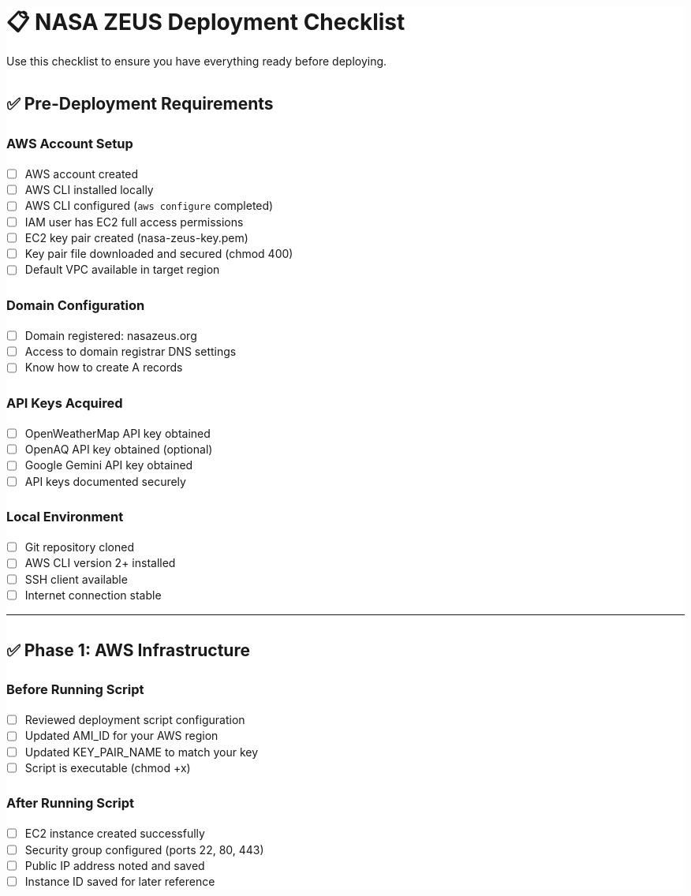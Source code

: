 # 📋 NASA ZEUS Deployment Checklist

Use this checklist to ensure you have everything ready before deploying.

## ✅ Pre-Deployment Requirements

### AWS Account Setup
- [ ] AWS account created
- [ ] AWS CLI installed locally
- [ ] AWS CLI configured (`aws configure` completed)
- [ ] IAM user has EC2 full access permissions
- [ ] EC2 key pair created (nasa-zeus-key.pem)
- [ ] Key pair file downloaded and secured (chmod 400)
- [ ] Default VPC available in target region

### Domain Configuration
- [ ] Domain registered: nasazeus.org
- [ ] Access to domain registrar DNS settings
- [ ] Know how to create A records

### API Keys Acquired
- [ ] OpenWeatherMap API key obtained
- [ ] OpenAQ API key obtained (optional)
- [ ] Google Gemini API key obtained
- [ ] API keys documented securely

### Local Environment
- [ ] Git repository cloned
- [ ] AWS CLI version 2+ installed
- [ ] SSH client available
- [ ] Internet connection stable

---

## ✅ Phase 1: AWS Infrastructure

### Before Running Script
- [ ] Reviewed deployment script configuration
- [ ] Updated AMI_ID for your AWS region
- [ ] Updated KEY_PAIR_NAME to match your key
- [ ] Script is executable (chmod +x)

### After Running Script
- [ ] EC2 instance created successfully
- [ ] Security group configured (ports 22, 80, 443)
- [ ] Public IP address noted and saved
- [ ] Instance ID saved for later reference
